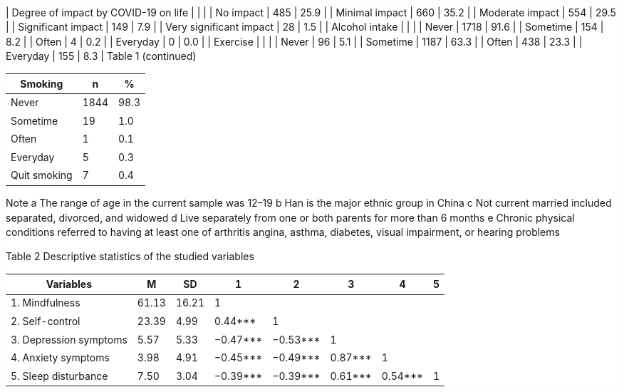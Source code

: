 | Degree of impact by COVID-19 on life                           |      |       |
| No impact                                                      | 485  | 25.9  |
| Minimal impact                                                 | 660  | 35.2  |
| Moderate impact                                                | 554  | 29.5  |
| Significant impact                                             | 149  | 7.9   |
| Very significant impact                                        | 28   | 1.5   |
| Alcohol intake                                                  |      |       |
| Never                                                          | 1718 | 91.6  |
| Sometime                                                       | 154  | 8.2   |
| Often                                                          | 4    | 0.2   |
| Everyday                                                       | 0    | 0.0   |
| Exercise                                                       |      |       |
| Never                                                          | 96   | 5.1   |
| Sometime                                                       | 1187 | 63.3  |
| Often                                                          | 438  | 23.3  |
| Everyday                                                       | 155  | 8.3   | Table 1 (continued)

| Smoking            | n    | %    |
|--------------------|------|------|
| Never              | 1844 | 98.3 |
| Sometime           | 19   | 1.0  |
| Often              | 1    | 0.1  |
| Everyday           | 5    | 0.3  |
| Quit smoking       | 7    | 0.4  |

Note
a The range of age in the current sample was 12–19
b Han is the major ethnic group in China
c Not current married included separated, divorced, and widowed
d Live separately from one or both parents for more than 6 months
e Chronic physical conditions referred to having at least one of arthritis angina, asthma, diabetes, visual impairment, or hearing problems

Table 2 Descriptive statistics of the studied variables

| Variables                          | M      | SD     | 1        | 2        | 3        | 4        | 5        |
|------------------------------------|--------|--------|----------|----------|----------|----------|----------|
| 1. Mindfulness                     | 61.13  | 16.21  | 1        |          |          |          |          |
| 2. Self-control                    | 23.39  | 4.99   | 0.44***  | 1        |          |          |          |
| 3. Depression symptoms             | 5.57   | 5.33   | −0.47*** | −0.53*** | 1        |          |          |
| 4. Anxiety symptoms                | 3.98   | 4.91   | −0.45*** | −0.49*** | 0.87***  | 1        |          |
| 5. Sleep disturbance               | 7.50   | 3.04   | −0.39*** | −0.39*** | 0.61***  | 0.54***  | 1        |
